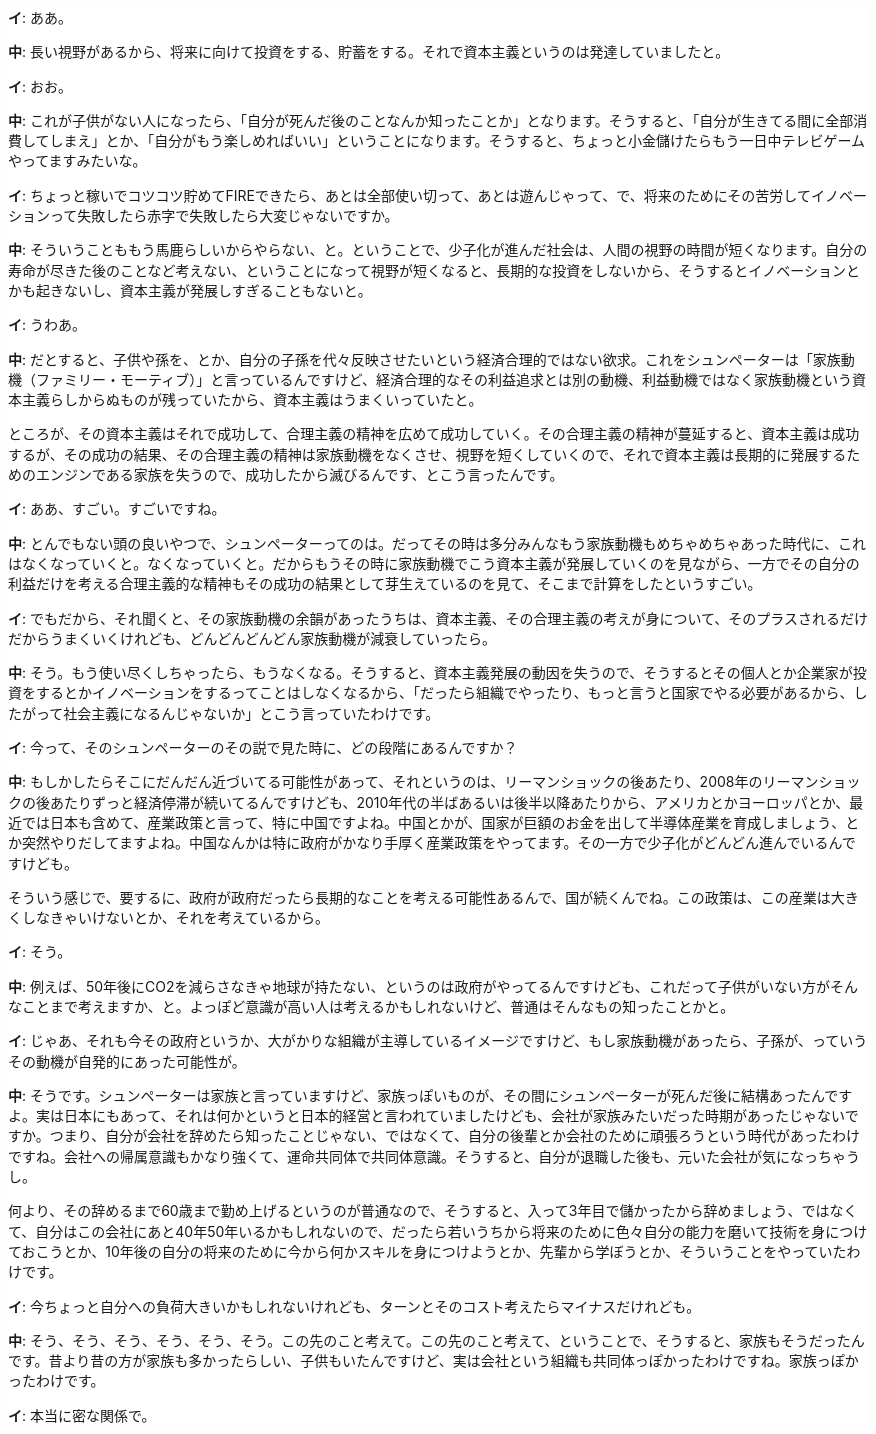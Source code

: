 **イ**: ああ。

**中**: 長い視野があるから、将来に向けて投資をする、貯蓄をする。それで資本主義というのは発達していましたと。

**イ**: おお。

**中**: これが子供がない人になったら、「自分が死んだ後のことなんか知ったことか」となります。そうすると、「自分が生きてる間に全部消費してしまえ」とか、「自分がもう楽しめればいい」ということになります。そうすると、ちょっと小金儲けたらもう一日中テレビゲームやってますみたいな。

**イ**: ちょっと稼いでコツコツ貯めてFIREできたら、あとは全部使い切って、あとは遊んじゃって、で、将来のためにその苦労してイノベーションって失敗したら赤字で失敗したら大変じゃないですか。

**中**: そういうことももう馬鹿らしいからやらない、と。ということで、少子化が進んだ社会は、人間の視野の時間が短くなります。自分の寿命が尽きた後のことなど考えない、ということになって視野が短くなると、長期的な投資をしないから、そうするとイノベーションとかも起きないし、資本主義が発展しすぎることもないと。

**イ**: うわあ。

**中**: だとすると、子供や孫を、とか、自分の子孫を代々反映させたいという経済合理的ではない欲求。これをシュンペーターは「家族動機（ファミリー・モーティブ）」と言っているんですけど、経済合理的なその利益追求とは別の動機、利益動機ではなく家族動機という資本主義らしからぬものが残っていたから、資本主義はうまくいっていたと。

ところが、その資本主義はそれで成功して、合理主義の精神を広めて成功していく。その合理主義の精神が蔓延すると、資本主義は成功するが、その成功の結果、その合理主義の精神は家族動機をなくさせ、視野を短くしていくので、それで資本主義は長期的に発展するためのエンジンである家族を失うので、成功したから滅びるんです、とこう言ったんです。

**イ**: ああ、すごい。すごいですね。

**中**: とんでもない頭の良いやつで、シュンペーターってのは。だってその時は多分みんなもう家族動機もめちゃめちゃあった時代に、これはなくなっていくと。なくなっていくと。だからもうその時に家族動機でこう資本主義が発展していくのを見ながら、一方でその自分の利益だけを考える合理主義的な精神もその成功の結果として芽生えているのを見て、そこまで計算をしたというすごい。

**イ**: でもだから、それ聞くと、その家族動機の余韻があったうちは、資本主義、その合理主義の考えが身について、そのプラスされるだけだからうまくいくけれども、どんどんどんどん家族動機が減衰していったら。

**中**: そう。もう使い尽くしちゃったら、もうなくなる。そうすると、資本主義発展の動因を失うので、そうするとその個人とか企業家が投資をするとかイノベーションをするってことはしなくなるから、「だったら組織でやったり、もっと言うと国家でやる必要があるから、したがって社会主義になるんじゃないか」とこう言っていたわけです。

**イ**: 今って、そのシュンペーターのその説で見た時に、どの段階にあるんですか？

**中**: もしかしたらそこにだんだん近づいてる可能性があって、それというのは、リーマンショックの後あたり、2008年のリーマンショックの後あたりずっと経済停滞が続いてるんですけども、2010年代の半ばあるいは後半以降あたりから、アメリカとかヨーロッパとか、最近では日本も含めて、産業政策と言って、特に中国ですよね。中国とかが、国家が巨額のお金を出して半導体産業を育成しましょう、とか突然やりだしてますよね。中国なんかは特に政府がかなり手厚く産業政策をやってます。その一方で少子化がどんどん進んでいるんですけども。

そういう感じで、要するに、政府が政府だったら長期的なことを考える可能性あるんで、国が続くんでね。この政策は、この産業は大きくしなきゃいけないとか、それを考えているから。

**イ**: そう。

**中**: 例えば、50年後にCO2を減らさなきゃ地球が持たない、というのは政府がやってるんですけども、これだって子供がいない方がそんなことまで考えますか、と。よっぽど意識が高い人は考えるかもしれないけど、普通はそんなもの知ったことかと。

**イ**: じゃあ、それも今その政府というか、大がかりな組織が主導しているイメージですけど、もし家族動機があったら、子孫が、っていうその動機が自発的にあった可能性が。

**中**: そうです。シュンペーターは家族と言っていますけど、家族っぽいものが、その間にシュンペーターが死んだ後に結構あったんですよ。実は日本にもあって、それは何かというと日本的経営と言われていましたけども、会社が家族みたいだった時期があったじゃないですか。つまり、自分が会社を辞めたら知ったことじゃない、ではなくて、自分の後輩とか会社のために頑張ろうという時代があったわけですね。会社への帰属意識もかなり強くて、運命共同体で共同体意識。そうすると、自分が退職した後も、元いた会社が気になっちゃうし。

何より、その辞めるまで60歳まで勤め上げるというのが普通なので、そうすると、入って3年目で儲かったから辞めましょう、ではなくて、自分はこの会社にあと40年50年いるかもしれないので、だったら若いうちから将来のために色々自分の能力を磨いて技術を身につけておこうとか、10年後の自分の将来のために今から何かスキルを身につけようとか、先輩から学ぼうとか、そういうことをやっていたわけです。

**イ**: 今ちょっと自分への負荷大きいかもしれないけれども、ターンとそのコスト考えたらマイナスだけれども。

**中**: そう、そう、そう、そう、そう、そう。この先のこと考えて。この先のこと考えて、ということで、そうすると、家族もそうだったんです。昔より昔の方が家族も多かったらしい、子供もいたんですけど、実は会社という組織も共同体っぽかったわけですね。家族っぽかったわけです。

**イ**: 本当に密な関係で。
